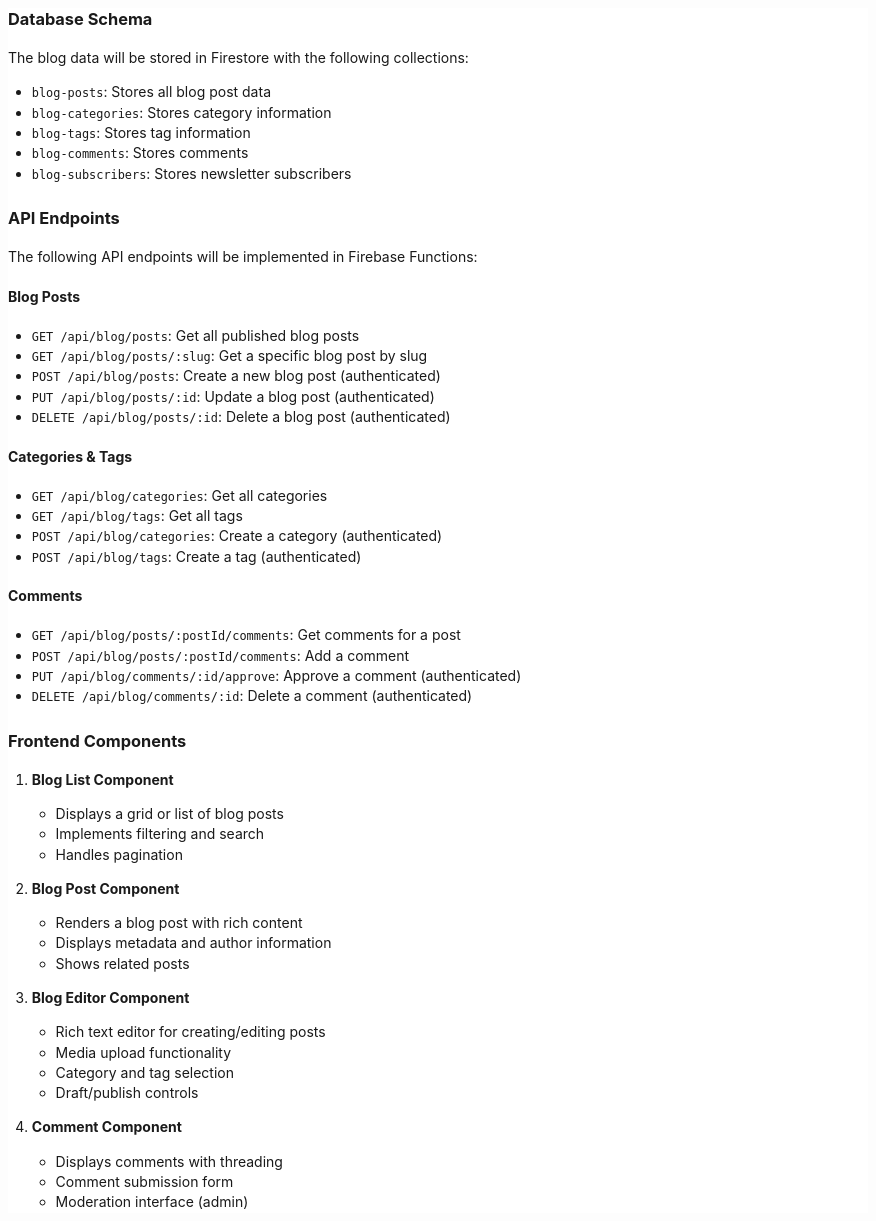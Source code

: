 ### Database Schema

The blog data will be stored in Firestore with the following collections:

- `blog-posts`: Stores all blog post data
- `blog-categories`: Stores category information
- `blog-tags`: Stores tag information
- `blog-comments`: Stores comments
- `blog-subscribers`: Stores newsletter subscribers

### API Endpoints

The following API endpoints will be implemented in Firebase Functions:

#### Blog Posts
- `GET /api/blog/posts`: Get all published blog posts
- `GET /api/blog/posts/:slug`: Get a specific blog post by slug
- `POST /api/blog/posts`: Create a new blog post (authenticated)
- `PUT /api/blog/posts/:id`: Update a blog post (authenticated)
- `DELETE /api/blog/posts/:id`: Delete a blog post (authenticated)

#### Categories & Tags
- `GET /api/blog/categories`: Get all categories
- `GET /api/blog/tags`: Get all tags
- `POST /api/blog/categories`: Create a category (authenticated)
- `POST /api/blog/tags`: Create a tag (authenticated)

#### Comments
- `GET /api/blog/posts/:postId/comments`: Get comments for a post
- `POST /api/blog/posts/:postId/comments`: Add a comment
- `PUT /api/blog/comments/:id/approve`: Approve a comment (authenticated)
- `DELETE /api/blog/comments/:id`: Delete a comment (authenticated)

### Frontend Components

1. **Blog List Component**
   - Displays a grid or list of blog posts
   - Implements filtering and search
   - Handles pagination

2. **Blog Post Component**
   - Renders a blog post with rich content
   - Displays metadata and author information
   - Shows related posts

3. **Blog Editor Component**
   - Rich text editor for creating/editing posts
   - Media upload functionality
   - Category and tag selection
   - Draft/publish controls

4. **Comment Component**
   - Displays comments with threading
   - Comment submission form
   - Moderation interface (admin)
